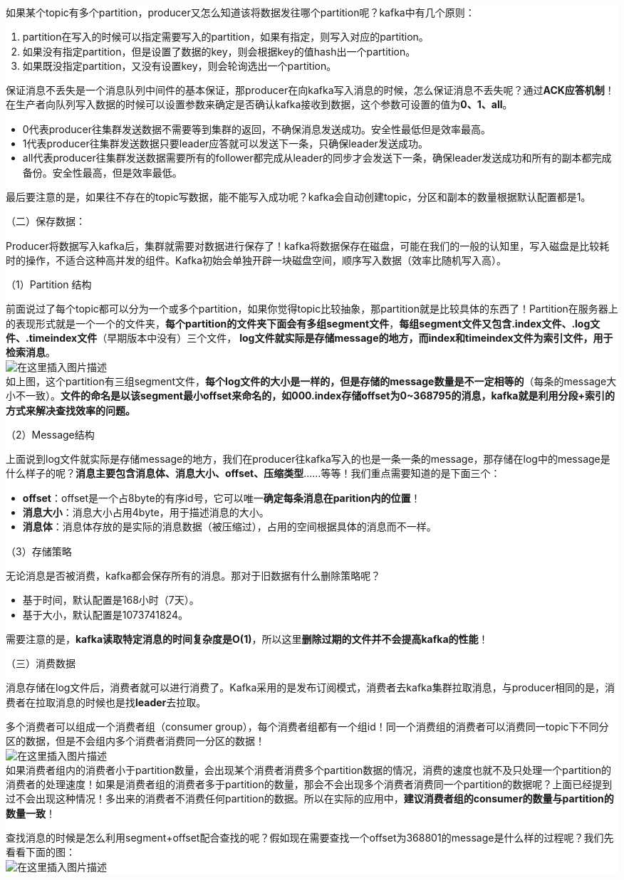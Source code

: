 如果某个topic有多个partition，producer又怎么知道该将数据发往哪个partition呢？kafka中有几个原则：

1.  partition在写入的时候可以指定需要写入的partition，如果有指定，则写入对应的partition。
2.  如果没有指定partition，但是设置了数据的key，则会根据key的值hash出一个partition。
3.  如果既没指定partition，又没有设置key，则会轮询选出一个partition。

保证消息不丢失是一个消息队列中间件的基本保证，那producer在向kafka写入消息的时候，怎么保证消息不丢失呢？通过**ACK应答机制**！在生产者向队列写入数据的时候可以设置参数来确定是否确认kafka接收到数据，这个参数可设置的值为**0、1、all**。

-   0代表producer往集群发送数据不需要等到集群的返回，不确保消息发送成功。安全性最低但是效率最高。
-   1代表producer往集群发送数据只要leader应答就可以发送下一条，只确保leader发送成功。
-   all代表producer往集群发送数据需要所有的follower都完成从leader的同步才会发送下一条，确保leader发送成功和所有的副本都完成备份。安全性最高，但是效率最低。

最后要注意的是，如果往不存在的topic写数据，能不能写入成功呢？kafka会自动创建topic，分区和副本的数量根据默认配置都是1。

（二）保存数据：

Producer将数据写入kafka后，集群就需要对数据进行保存了！kafka将数据保存在磁盘，可能在我们的一般的认知里，写入磁盘是比较耗时的操作，不适合这种高并发的组件。Kafka初始会单独开辟一块磁盘空间，顺序写入数据（效率比随机写入高）。

（1）Partition 结构

前面说过了每个topic都可以分为一个或多个partition，如果你觉得topic比较抽象，那partition就是比较具体的东西了！Partition在服务器上的表现形式就是一个一个的文件夹，**每个partition的文件夹下面会有多组segment文件**，**每组segment文件又包含.index文件、.log文件、.timeindex文件**（早期版本中没有）三个文件， **log文件就实际是存储message的地方，而index和timeindex文件为索引文件，用于检索消息**。  
![在这里插入图片描述](https://img-blog.csdnimg.cn/20200624170905606.png?x-oss-process=image/watermark,type_ZmFuZ3poZW5naGVpdGk,shadow_10,text_aHR0cHM6Ly9ibG9nLmNzZG4ubmV0L3dlaXhpbl80NTM2NjQ5OQ==,size_16,color_FFFFFF,t_70)  
如上图，这个partition有三组segment文件，**每个log文件的大小是一样的，但是存储的message数量是不一定相等的**（每条的message大小不一致）。**文件的命名是以该segment最小offset来命名的，如000.index存储offset为0~368795的消息，kafka就是利用分段+索引的方式来解决查找效率的问题。**

（2）Message结构

上面说到log文件就实际是存储message的地方，我们在producer往kafka写入的也是一条一条的message，那存储在log中的message是什么样子的呢？**消息主要包含消息体、消息大小、offset、压缩类型**……等等！我们重点需要知道的是下面三个：

-   **offset**：offset是一个占8byte的有序id号，它可以唯一**确定每条消息在parition内的位置**！
-   **消息大小**：消息大小占用4byte，用于描述消息的大小。
-   **消息体**：消息体存放的是实际的消息数据（被压缩过），占用的空间根据具体的消息而不一样。

（3）存储策略

无论消息是否被消费，kafka都会保存所有的消息。那对于旧数据有什么删除策略呢？

-   基于时间，默认配置是168小时（7天）。
-   基于大小，默认配置是1073741824。

需要注意的是，**kafka读取特定消息的时间复杂度是O(1)**，所以这里**删除过期的文件并不会提高kafka的性能**！

（三）消费数据

消息存储在log文件后，消费者就可以进行消费了。Kafka采用的是发布订阅模式，消费者去kafka集群拉取消息，与producer相同的是，消费者在拉取消息的时候也是找**leader**去拉取。

多个消费者可以组成一个消费者组（consumer group），每个消费者组都有一个组id！同一个消费组的消费者可以消费同一topic下不同分区的数据，但是不会组内多个消费者消费同一分区的数据！  
![在这里插入图片描述](https://img-blog.csdnimg.cn/20200624171149382.png?x-oss-process=image/watermark,type_ZmFuZ3poZW5naGVpdGk,shadow_10,text_aHR0cHM6Ly9ibG9nLmNzZG4ubmV0L3dlaXhpbl80NTM2NjQ5OQ==,size_16,color_FFFFFF,t_70)  
如果消费者组内的消费者小于partition数量，会出现某个消费者消费多个partition数据的情况，消费的速度也就不及只处理一个partition的消费者的处理速度！如果是消费者组的消费者多于partition的数量，那会不会出现多个消费者消费同一个partition的数据呢？上面已经提到过不会出现这种情况！多出来的消费者不消费任何partition的数据。所以在实际的应用中，**建议消费者组的consumer的数量与partition的数量一致**！

查找消息的时候是怎么利用segment+offset配合查找的呢？假如现在需要查找一个offset为368801的message是什么样的过程呢？我们先看看下面的图：  
![在这里插入图片描述](https://img-blog.csdnimg.cn/20200624171235860.png?x-oss-process=image/watermark,type_ZmFuZ3poZW5naGVpdGk,shadow_10,text_aHR0cHM6Ly9ibG9nLmNzZG4ubmV0L3dlaXhpbl80NTM2NjQ5OQ==,size_16,color_FFFFFF,t_70)
